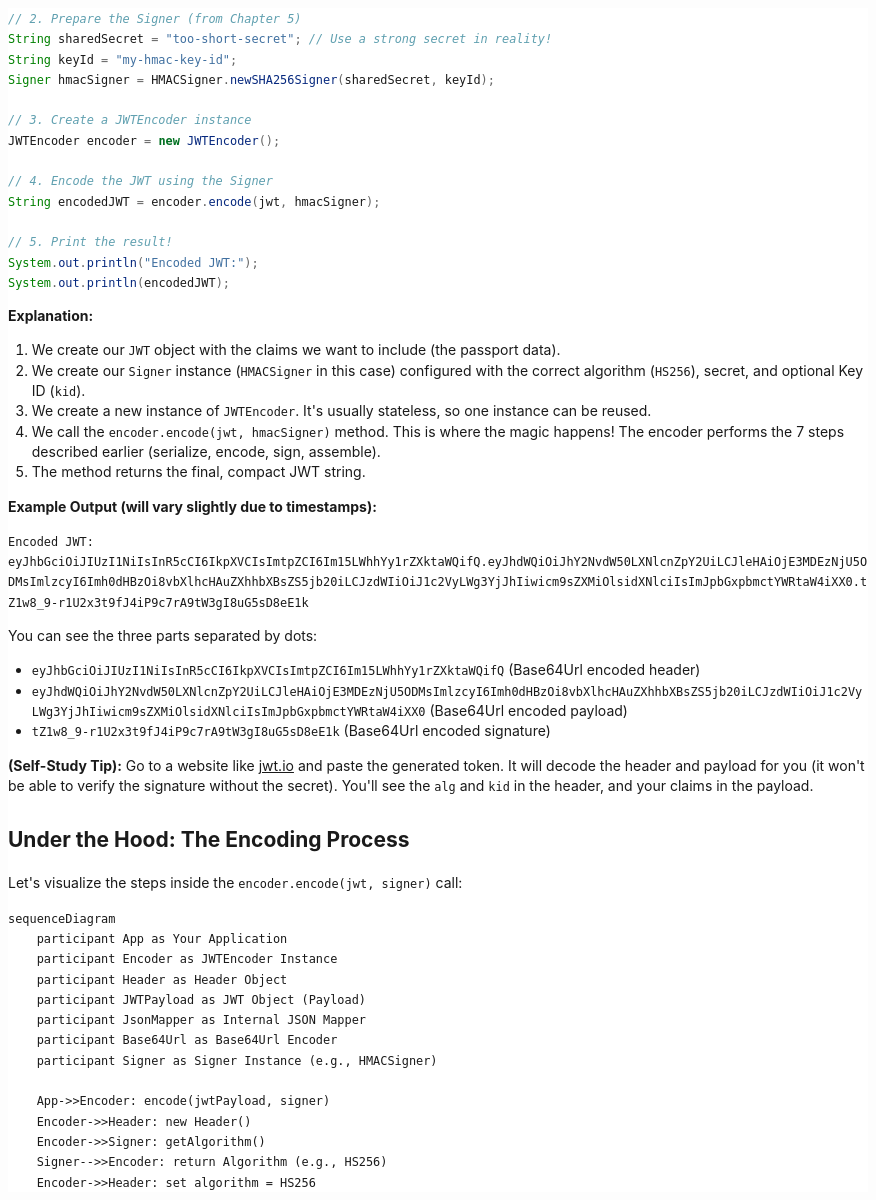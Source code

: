 ```java
// 2. Prepare the Signer (from Chapter 5)
String sharedSecret = "too-short-secret"; // Use a strong secret in reality!
String keyId = "my-hmac-key-id";
Signer hmacSigner = HMACSigner.newSHA256Signer(sharedSecret, keyId);

// 3. Create a JWTEncoder instance
JWTEncoder encoder = new JWTEncoder();

// 4. Encode the JWT using the Signer
String encodedJWT = encoder.encode(jwt, hmacSigner);

// 5. Print the result!
System.out.println("Encoded JWT:");
System.out.println(encodedJWT);
```

**Explanation:**

1.  We create our `JWT` object with the claims we want to include (the passport data).
2.  We create our `Signer` instance (`HMACSigner` in this case) configured with the correct algorithm (`HS256`), secret, and optional Key ID (`kid`).
3.  We create a new instance of `JWTEncoder`. It's usually stateless, so one instance can be reused.
4.  We call the `encoder.encode(jwt, hmacSigner)` method. This is where the magic happens! The encoder performs the 7 steps described earlier (serialize, encode, sign, assemble).
5.  The method returns the final, compact JWT string.

**Example Output (will vary slightly due to timestamps):**

```
Encoded JWT:
eyJhbGciOiJIUzI1NiIsInR5cCI6IkpXVCIsImtpZCI6Im15LWhhYy1rZXktaWQifQ.eyJhdWQiOiJhY2NvdW50LXNlcnZpY2UiLCJleHAiOjE3MDEzNjU5ODMsImlzcyI6Imh0dHBzOi8vbXlhcHAuZXhhbXBsZS5jb20iLCJzdWIiOiJ1c2VyLWg3YjJhIiwicm9sZXMiOlsidXNlciIsImJpbGxpbmctYWRtaW4iXX0.tZ1w8_9-r1U2x3t9fJ4iP9c7rA9tW3gI8uG5sD8eE1k
```

You can see the three parts separated by dots:

*   `eyJhbGciOiJIUzI1NiIsInR5cCI6IkpXVCIsImtpZCI6Im15LWhhYy1rZXktaWQifQ` (Base64Url encoded header)
*   `eyJhdWQiOiJhY2NvdW50LXNlcnZpY2UiLCJleHAiOjE3MDEzNjU5ODMsImlzcyI6Imh0dHBzOi8vbXlhcHAuZXhhbXBsZS5jb20iLCJzdWIiOiJ1c2VyLWg3YjJhIiwicm9sZXMiOlsidXNlciIsImJpbGxpbmctYWRtaW4iXX0` (Base64Url encoded payload)
*   `tZ1w8_9-r1U2x3t9fJ4iP9c7rA9tW3gI8uG5sD8eE1k` (Base64Url encoded signature)

**(Self-Study Tip):** Go to a website like [jwt.io](https://jwt.io/) and paste the generated token. It will decode the header and payload for you (it won't be able to verify the signature without the secret). You'll see the `alg` and `kid` in the header, and your claims in the payload.

## Under the Hood: The Encoding Process

Let's visualize the steps inside the `encoder.encode(jwt, signer)` call:

```mermaid
sequenceDiagram
    participant App as Your Application
    participant Encoder as JWTEncoder Instance
    participant Header as Header Object
    participant JWTPayload as JWT Object (Payload)
    participant JsonMapper as Internal JSON Mapper
    participant Base64Url as Base64Url Encoder
    participant Signer as Signer Instance (e.g., HMACSigner)

    App->>Encoder: encode(jwtPayload, signer)
    Encoder->>Header: new Header()
    Encoder->>Signer: getAlgorithm()
    Signer-->>Encoder: return Algorithm (e.g., HS256)
    Encoder->>Header: set algorithm = HS256
```